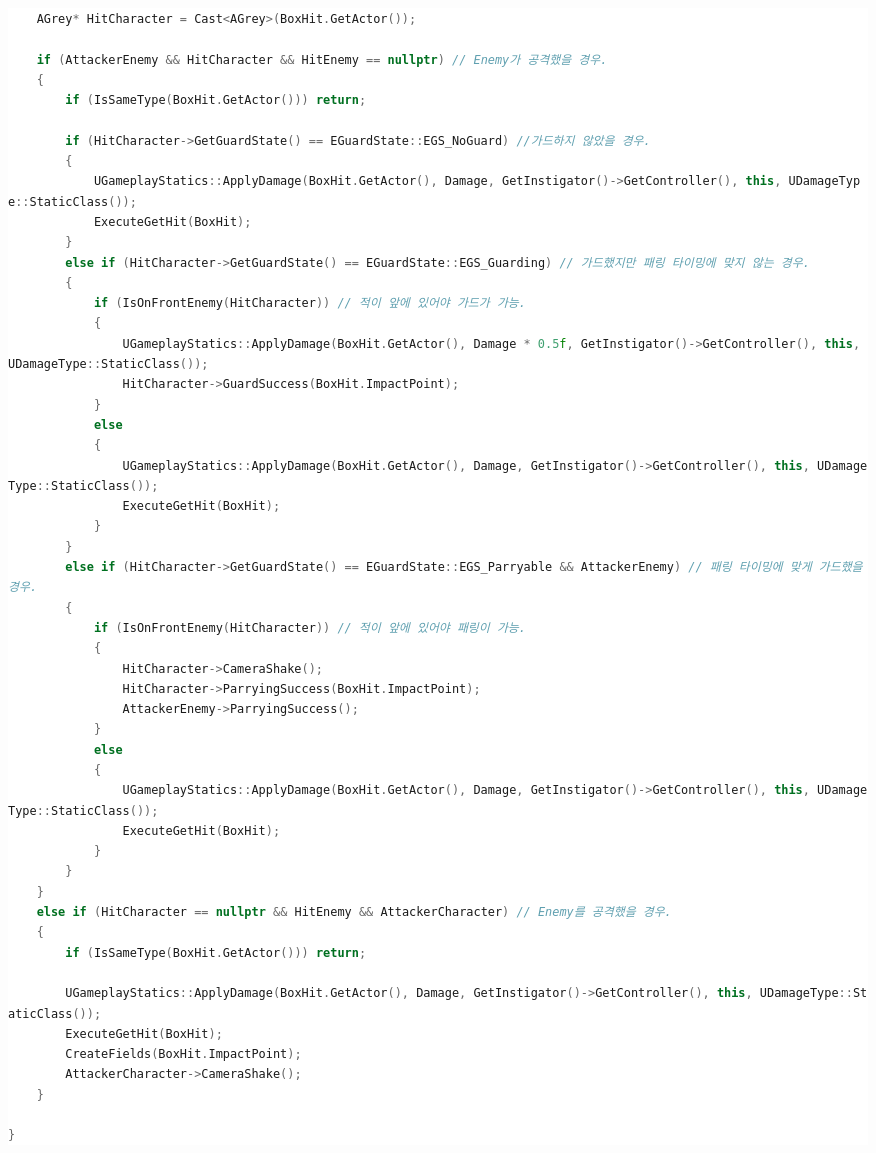 ```cpp
	AGrey* HitCharacter = Cast<AGrey>(BoxHit.GetActor());

	if (AttackerEnemy && HitCharacter && HitEnemy == nullptr) // Enemy가 공격했을 경우.
	{
		if (IsSameType(BoxHit.GetActor())) return;

		if (HitCharacter->GetGuardState() == EGuardState::EGS_NoGuard) //가드하지 않았을 경우.
		{
			UGameplayStatics::ApplyDamage(BoxHit.GetActor(), Damage, GetInstigator()->GetController(), this, UDamageType::StaticClass());
			ExecuteGetHit(BoxHit);
		}
		else if (HitCharacter->GetGuardState() == EGuardState::EGS_Guarding) // 가드했지만 패링 타이밍에 맞지 않는 경우.
		{
			if (IsOnFrontEnemy(HitCharacter)) // 적이 앞에 있어야 가드가 가능.
			{
				UGameplayStatics::ApplyDamage(BoxHit.GetActor(), Damage * 0.5f, GetInstigator()->GetController(), this, UDamageType::StaticClass());
				HitCharacter->GuardSuccess(BoxHit.ImpactPoint);
			}
			else
			{
				UGameplayStatics::ApplyDamage(BoxHit.GetActor(), Damage, GetInstigator()->GetController(), this, UDamageType::StaticClass());
				ExecuteGetHit(BoxHit);
			}
		}
		else if (HitCharacter->GetGuardState() == EGuardState::EGS_Parryable && AttackerEnemy) // 패링 타이밍에 맞게 가드했을 경우.
		{
			if (IsOnFrontEnemy(HitCharacter)) // 적이 앞에 있어야 패링이 가능.
			{
				HitCharacter->CameraShake();
				HitCharacter->ParryingSuccess(BoxHit.ImpactPoint);
				AttackerEnemy->ParryingSuccess();
			}
			else
			{
				UGameplayStatics::ApplyDamage(BoxHit.GetActor(), Damage, GetInstigator()->GetController(), this, UDamageType::StaticClass());
				ExecuteGetHit(BoxHit);
			}
		}
	}
	else if (HitCharacter == nullptr && HitEnemy && AttackerCharacter) // Enemy를 공격했을 경우.
	{
		if (IsSameType(BoxHit.GetActor())) return;

		UGameplayStatics::ApplyDamage(BoxHit.GetActor(), Damage, GetInstigator()->GetController(), this, UDamageType::StaticClass());
		ExecuteGetHit(BoxHit);
		CreateFields(BoxHit.ImpactPoint);
		AttackerCharacter->CameraShake();
	}

}
```
